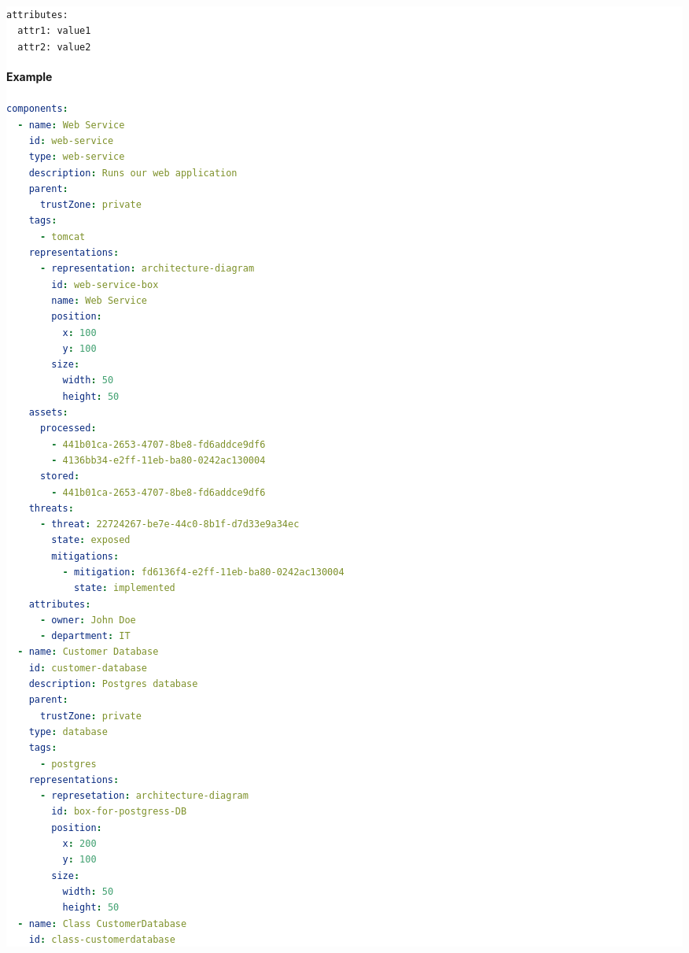     attributes:
      attr1: value1
      attr2: value2

</td>
</tr>

</table>

#### Example

```yaml
components:
  - name: Web Service
    id: web-service
    type: web-service
    description: Runs our web application
    parent:
      trustZone: private
    tags:
      - tomcat
    representations:
      - representation: architecture-diagram
        id: web-service-box
        name: Web Service
        position:
          x: 100
          y: 100
        size:
          width: 50
          height: 50
    assets:
      processed:
        - 441b01ca-2653-4707-8be8-fd6addce9df6
        - 4136bb34-e2ff-11eb-ba80-0242ac130004
      stored:
        - 441b01ca-2653-4707-8be8-fd6addce9df6
    threats:
      - threat: 22724267-be7e-44c0-8b1f-d7d33e9a34ec
        state: exposed
        mitigations:
          - mitigation: fd6136f4-e2ff-11eb-ba80-0242ac130004
            state: implemented
    attributes:
      - owner: John Doe
      - department: IT
  - name: Customer Database
    id: customer-database
    description: Postgres database
    parent:
      trustZone: private
    type: database
    tags:
      - postgres
    representations:
      - represetation: architecture-diagram
        id: box-for-postgress-DB
        position:
          x: 200
          y: 100
        size:
          width: 50
          height: 50
  - name: Class CustomerDatabase
    id: class-customerdatabase
```
